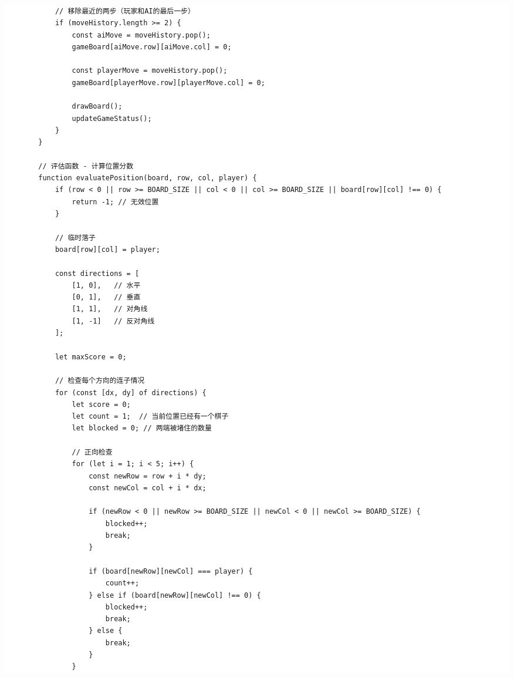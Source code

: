                 // 移除最近的两步（玩家和AI的最后一步）
                if (moveHistory.length >= 2) {
                    const aiMove = moveHistory.pop();
                    gameBoard[aiMove.row][aiMove.col] = 0;
                    
                    const playerMove = moveHistory.pop();
                    gameBoard[playerMove.row][playerMove.col] = 0;
                    
                    drawBoard();
                    updateGameStatus();
                }
            }
            
            // 评估函数 - 计算位置分数
            function evaluatePosition(board, row, col, player) {
                if (row < 0 || row >= BOARD_SIZE || col < 0 || col >= BOARD_SIZE || board[row][col] !== 0) {
                    return -1; // 无效位置
                }
                
                // 临时落子
                board[row][col] = player;
                
                const directions = [
                    [1, 0],   // 水平
                    [0, 1],   // 垂直
                    [1, 1],   // 对角线
                    [1, -1]   // 反对角线
                ];
                
                let maxScore = 0;
                
                // 检查每个方向的连子情况
                for (const [dx, dy] of directions) {
                    let score = 0;
                    let count = 1;  // 当前位置已经有一个棋子
                    let blocked = 0; // 两端被堵住的数量
                    
                    // 正向检查
                    for (let i = 1; i < 5; i++) {
                        const newRow = row + i * dy;
                        const newCol = col + i * dx;
                        
                        if (newRow < 0 || newRow >= BOARD_SIZE || newCol < 0 || newCol >= BOARD_SIZE) {
                            blocked++;
                            break;
                        }
                        
                        if (board[newRow][newCol] === player) {
                            count++;
                        } else if (board[newRow][newCol] !== 0) {
                            blocked++;
                            break;
                        } else {
                            break;
                        }
                    }
                    